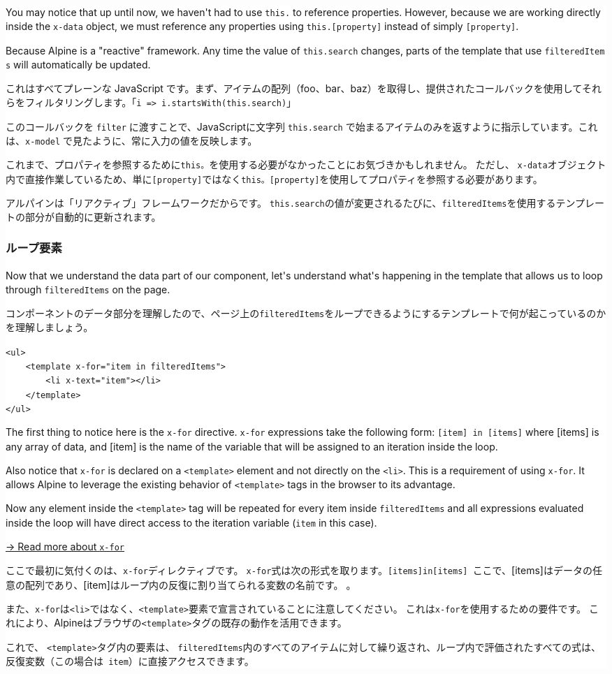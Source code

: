 



You may notice that up until now, we haven't had to use `this.` to reference properties. However, because we are working directly inside the `x-data` object, we must reference any properties using `this.[property]` instead of simply `[property]`.

Because Alpine is a "reactive" framework. Any time the value of `this.search` changes, parts of the template that use `filteredItems` will automatically be updated.

これはすべてプレーンな JavaScript です。まず、アイテムの配列（foo、bar、baz）を取得し、提供されたコールバックを使用してそれらをフィルタリングします。「`i => i.startsWith(this.search)`」

このコールバックを `filter` に渡すことで、JavaScriptに文字列 `this.search` で始まるアイテムのみを返すように指示しています。これは、`x-model` で見たように、常に入力の値を反映します。

これまで、プロパティを参照するために`this。`を使用する必要がなかったことにお気づきかもしれません。 ただし、 `x-data`オブジェクト内で直接作業しているため、単に`[property]`ではなく`this。[property]`を使用してプロパティを参照する必要があります。

アルパインは「リアクティブ」フレームワークだからです。 `this.search`の値が変更されるたびに、`filteredItems`を使用するテンプレートの部分が自動的に更新されます。

<a name="looping-elements"></a>

### ループ要素

Now that we understand the data part of our component, let's understand what's happening in the template that allows us to loop through `filteredItems` on the page.

コンポーネントのデータ部分を理解したので、ページ上の`filteredItems`をループできるようにするテンプレートで何が起こっているのかを理解しましょう。

```alpine
<ul>
    <template x-for="item in filteredItems">
        <li x-text="item"></li>
    </template>
</ul>
```

The first thing to notice here is the `x-for` directive. `x-for` expressions take the following form: `[item] in [items]` where [items] is any array of data, and [item] is the name of the variable that will be assigned to an iteration inside the loop.

Also notice that `x-for` is declared on a `<template>` element and not directly on the `<li>`. This is a requirement of using `x-for`. It allows Alpine to leverage the existing behavior of `<template>` tags in the browser to its advantage.

Now any element inside the `<template>` tag will be repeated for every item inside `filteredItems` and all expressions evaluated inside the loop will have direct access to the iteration variable (`item` in this case).

[→ Read more about `x-for`](/directives/for)

ここで最初に気付くのは、`x-for`ディレクティブです。 `x-for`式は次の形式を取ります。`[items]in[items] `ここで、[items]はデータの任意の配列であり、[item]はループ内の反復に割り当てられる変数の名前です。 。

また、`x-for`は`<li>`ではなく、`<template>`要素で宣言されていることに注意してください。 これは`x-for`を使用するための要件です。 これにより、Alpineはブラウザの`<template>`タグの既存の動作を活用できます。

これで、 `<template>`タグ内の要素は、 `filteredItems`内のすべてのアイテムに対して繰り返され、ループ内で評価されたすべての式は、反復変数（この場合は` item`）に直接アクセスできます。
